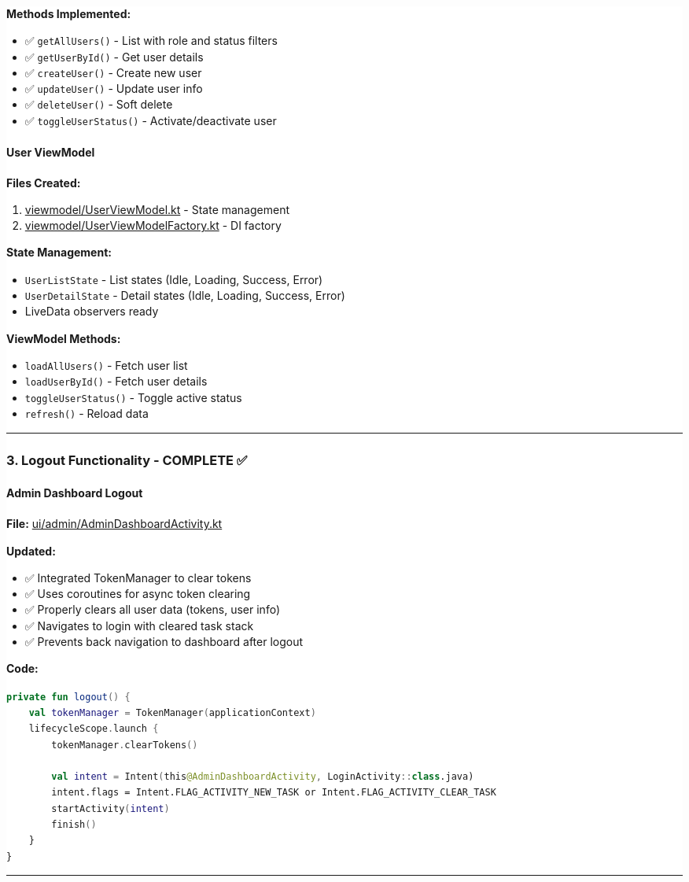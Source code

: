 **Methods Implemented:**
- ✅ `getAllUsers()` - List with role and status filters
- ✅ `getUserById()` - Get user details
- ✅ `createUser()` - Create new user
- ✅ `updateUser()` - Update user info
- ✅ `deleteUser()` - Soft delete
- ✅ `toggleUserStatus()` - Activate/deactivate user

#### User ViewModel
**Files Created:**
1. [viewmodel/UserViewModel.kt](app/src/main/java/com/mgb/mrfcmanager/viewmodel/UserViewModel.kt) - State management
2. [viewmodel/UserViewModelFactory.kt](app/src/main/java/com/mgb/mrfcmanager/viewmodel/UserViewModelFactory.kt) - DI factory

**State Management:**
- `UserListState` - List states (Idle, Loading, Success, Error)
- `UserDetailState` - Detail states (Idle, Loading, Success, Error)
- LiveData observers ready

**ViewModel Methods:**
- `loadAllUsers()` - Fetch user list
- `loadUserById()` - Fetch user details
- `toggleUserStatus()` - Toggle active status
- `refresh()` - Reload data

---

### 3. Logout Functionality - COMPLETE ✅

#### Admin Dashboard Logout
**File:** [ui/admin/AdminDashboardActivity.kt](app/src/main/java/com/mgb/mrfcmanager/ui/admin/AdminDashboardActivity.kt)

**Updated:**
- ✅ Integrated TokenManager to clear tokens
- ✅ Uses coroutines for async token clearing
- ✅ Properly clears all user data (tokens, user info)
- ✅ Navigates to login with cleared task stack
- ✅ Prevents back navigation to dashboard after logout

**Code:**
```kotlin
private fun logout() {
    val tokenManager = TokenManager(applicationContext)
    lifecycleScope.launch {
        tokenManager.clearTokens()

        val intent = Intent(this@AdminDashboardActivity, LoginActivity::class.java)
        intent.flags = Intent.FLAG_ACTIVITY_NEW_TASK or Intent.FLAG_ACTIVITY_CLEAR_TASK
        startActivity(intent)
        finish()
    }
}
```

---